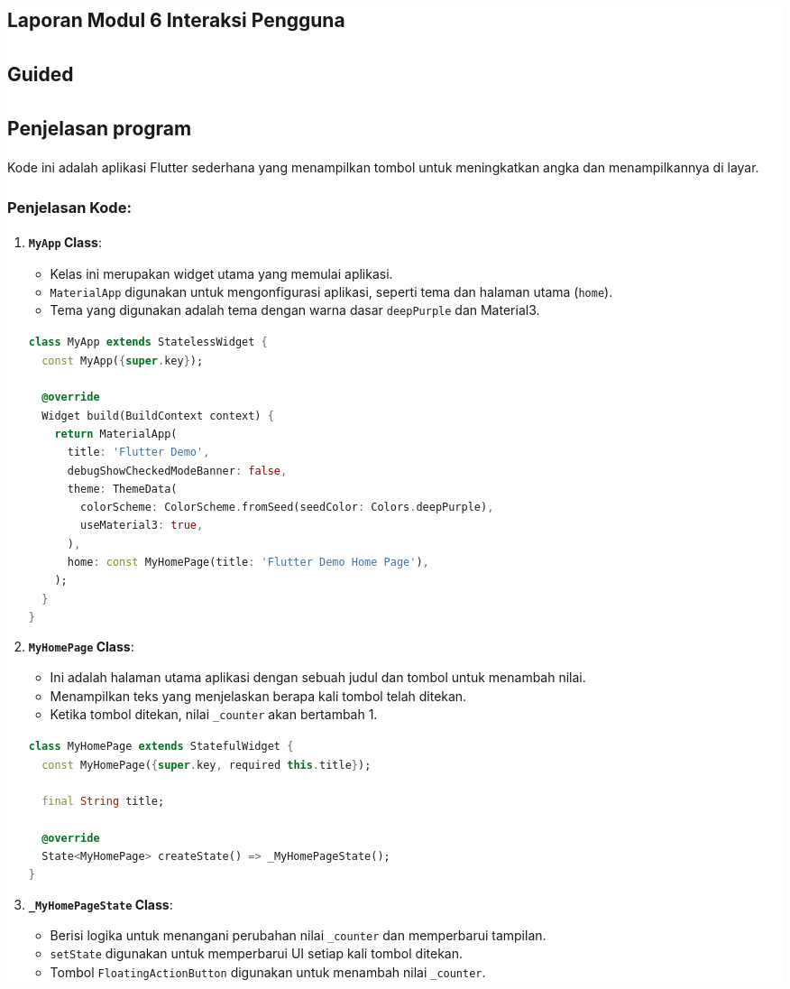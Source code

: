 ## Laporan Modul 6 Interaksi Pengguna

## Guided
## Penjelasan program
Kode ini adalah aplikasi Flutter sederhana yang menampilkan tombol untuk meningkatkan angka dan menampilkannya di layar.

### Penjelasan Kode:
1. **`MyApp` Class**:
   - Kelas ini merupakan widget utama yang memulai aplikasi.
   - `MaterialApp` digunakan untuk mengonfigurasi aplikasi, seperti tema dan halaman utama (`home`).
   - Tema yang digunakan adalah tema dengan warna dasar `deepPurple` dan Material3.

   ```dart
   class MyApp extends StatelessWidget {
     const MyApp({super.key});

     @override
     Widget build(BuildContext context) {
       return MaterialApp(
         title: 'Flutter Demo',
         debugShowCheckedModeBanner: false,
         theme: ThemeData(
           colorScheme: ColorScheme.fromSeed(seedColor: Colors.deepPurple),
           useMaterial3: true,
         ),
         home: const MyHomePage(title: 'Flutter Demo Home Page'),
       );
     }
   }
   ```

2. **`MyHomePage` Class**:
   - Ini adalah halaman utama aplikasi dengan sebuah judul dan tombol untuk menambah nilai.
   - Menampilkan teks yang menjelaskan berapa kali tombol telah ditekan.
   - Ketika tombol ditekan, nilai `_counter` akan bertambah 1.

   ```dart
   class MyHomePage extends StatefulWidget {
     const MyHomePage({super.key, required this.title});

     final String title;

     @override
     State<MyHomePage> createState() => _MyHomePageState();
   }
   ```

3. **`_MyHomePageState` Class**:
   - Berisi logika untuk menangani perubahan nilai `_counter` dan memperbarui tampilan.
   - `setState` digunakan untuk memperbarui UI setiap kali tombol ditekan.
   - Tombol `FloatingActionButton` digunakan untuk menambah nilai `_counter`.
